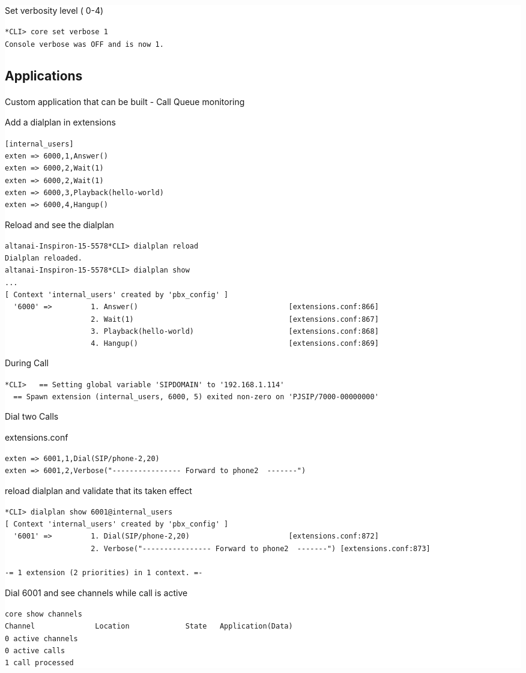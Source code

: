 Set verbosity level ( 0-4)
```commandline
*CLI> core set verbose 1
Console verbose was OFF and is now 1.
```

## Applications 
Custom application that can be built - Call Queue monitoring 

Add a dialplan in extensions 
```
[internal_users]
exten => 6000,1,Answer()
exten => 6000,2,Wait(1)
exten => 6000,2,Wait(1)
exten => 6000,3,Playback(hello-world)
exten => 6000,4,Hangup()
```
Reload and see the dialplan 
```commandline
altanai-Inspiron-15-5578*CLI> dialplan reload
Dialplan reloaded.
altanai-Inspiron-15-5578*CLI> dialplan show 
...
[ Context 'internal_users' created by 'pbx_config' ]
  '6000' =>         1. Answer()                                   [extensions.conf:866]
                    2. Wait(1)                                    [extensions.conf:867]
                    3. Playback(hello-world)                      [extensions.conf:868]
                    4. Hangup()                                   [extensions.conf:869]
```

During Call 
```commandline
*CLI>   == Setting global variable 'SIPDOMAIN' to '192.168.1.114'
  == Spawn extension (internal_users, 6000, 5) exited non-zero on 'PJSIP/7000-00000000'
```

Dial two Calls 

extensions.conf
```
exten => 6001,1,Dial(SIP/phone-2,20)
exten => 6001,2,Verbose("---------------- Forward to phone2  -------")
```
reload dialplan and validate that its taken effect 
```commandline
*CLI> dialplan show 6001@internal_users
[ Context 'internal_users' created by 'pbx_config' ]
  '6001' =>         1. Dial(SIP/phone-2,20)                       [extensions.conf:872]
                    2. Verbose("---------------- Forward to phone2  -------") [extensions.conf:873]

-= 1 extension (2 priorities) in 1 context. =-
```
Dial 6001 and see channels while call is active
```commandline
core show channels
Channel              Location             State   Application(Data)             
0 active channels
0 active calls
1 call processed
```
